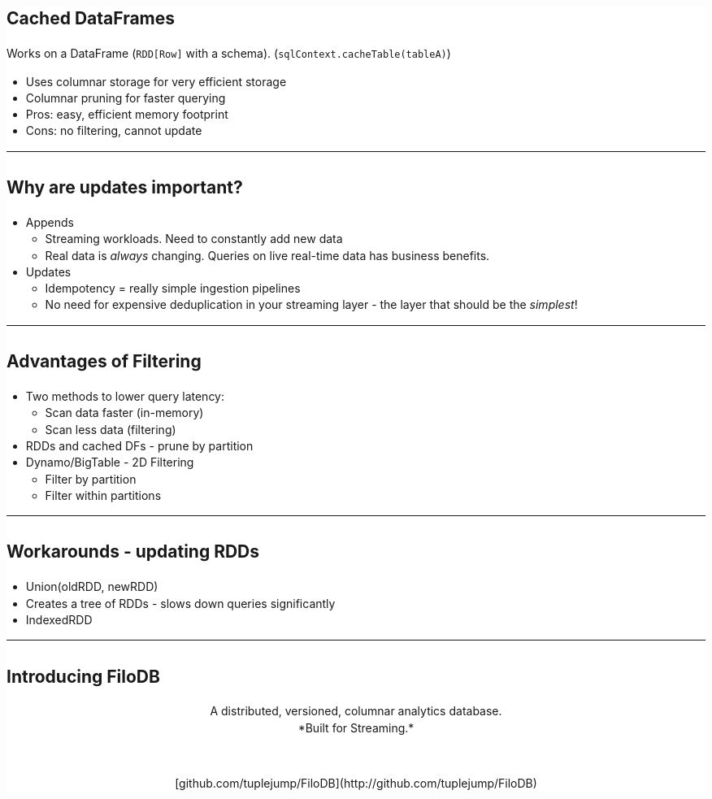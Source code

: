 
## Cached DataFrames

Works on a DataFrame (`RDD[Row]` with a schema).  (`sqlContext.cacheTable(tableA)`)

- Uses columnar storage for very efficient storage
- Columnar pruning for faster querying
- Pros: easy, efficient memory footprint
- Cons: no filtering, cannot update

---

## Why are updates important?

- Appends
    + Streaming workloads.  Need to constantly add new data
    + Real data is *always* changing.   Queries on live real-time data has business benefits.
- Updates
    + Idempotency = really simple ingestion pipelines
    + No need for expensive deduplication in your streaming layer - the layer that should be the *simplest*!

---

## Advantages of Filtering

- Two methods to lower query latency:
    + Scan data faster (in-memory)
    + Scan less data (filtering)
- RDDs and cached DFs - prune by partition
- Dynamo/BigTable - 2D Filtering
    + Filter by partition
    + Filter within partitions

---

## Workarounds - updating RDDs

- Union(oldRDD, newRDD)
- Creates a tree of RDDs - slows down queries significantly
- IndexedRDD

---

## Introducing <span class="golden">FiloDB</span>

<center>
A distributed, versioned, columnar analytics database.<br>
*Built for Streaming.*
</center>

<p>&nbsp;<p>
<center>
[github.com/tuplejump/FiloDB](http://github.com/tuplejump/FiloDB)
</center>
